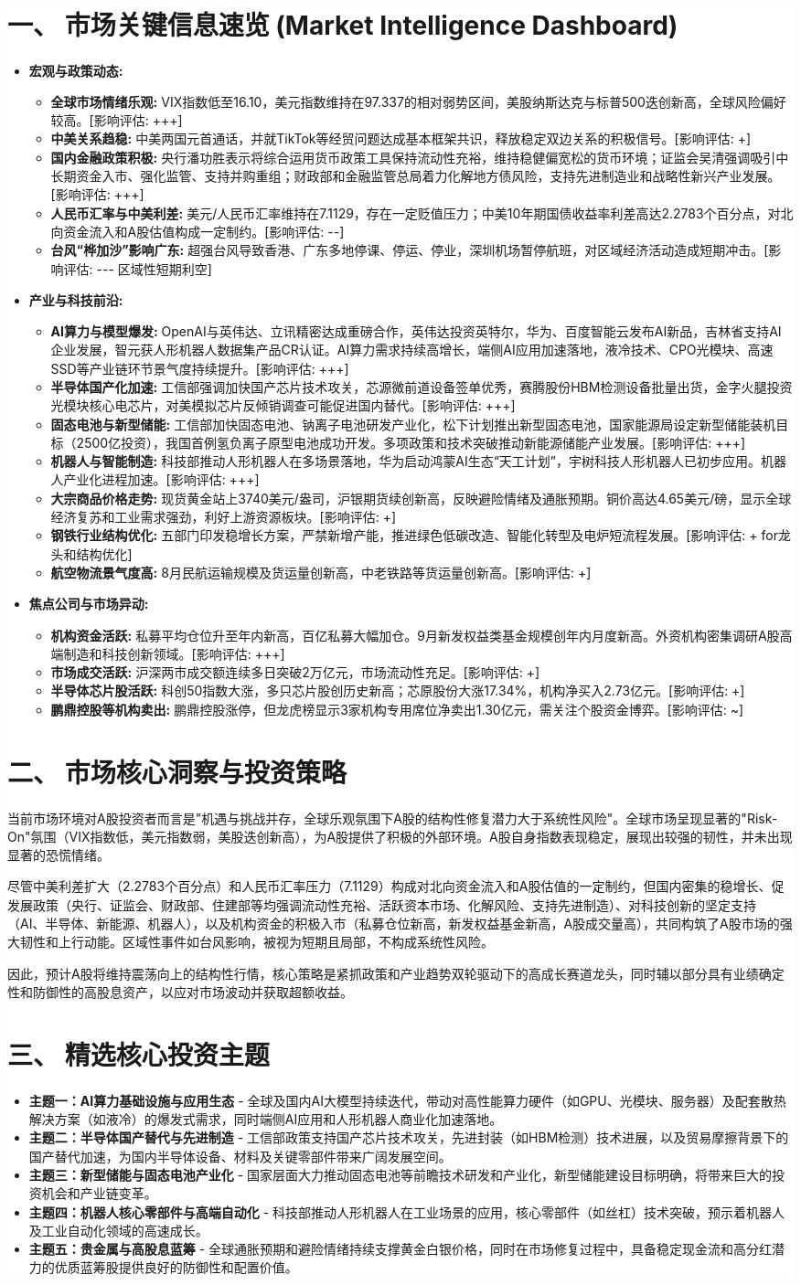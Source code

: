 # 一、 市场关键信息速览 (Market Intelligence Dashboard)

*   **宏观与政策动态:**
    *   **全球市场情绪乐观:** VIX指数低至16.10，美元指数维持在97.337的相对弱势区间，美股纳斯达克与标普500迭创新高，全球风险偏好较高。[影响评估: +++]
    *   **中美关系趋稳:** 中美两国元首通话，并就TikTok等经贸问题达成基本框架共识，释放稳定双边关系的积极信号。[影响评估: +]
    *   **国内金融政策积极:** 央行潘功胜表示将综合运用货币政策工具保持流动性充裕，维持稳健偏宽松的货币环境；证监会吴清强调吸引中长期资金入市、强化监管、支持并购重组；财政部和金融监管总局着力化解地方债风险，支持先进制造业和战略性新兴产业发展。[影响评估: +++]
    *   **人民币汇率与中美利差:** 美元/人民币汇率维持在7.1129，存在一定贬值压力；中美10年期国债收益率利差高达2.2783个百分点，对北向资金流入和A股估值构成一定制约。[影响评估: --]
    *   **台风“桦加沙”影响广东:** 超强台风导致香港、广东多地停课、停运、停业，深圳机场暂停航班，对区域经济活动造成短期冲击。[影响评估: --- 区域性短期利空]

*   **产业与科技前沿:**
    *   **AI算力与模型爆发:** OpenAI与英伟达、立讯精密达成重磅合作，英伟达投资英特尔，华为、百度智能云发布AI新品，吉林省支持AI企业发展，智元获人形机器人数据集产品CR认证。AI算力需求持续高增长，端侧AI应用加速落地，液冷技术、CPO光模块、高速SSD等产业链环节景气度持续提升。[影响评估: +++]
    *   **半导体国产化加速:** 工信部强调加快国产芯片技术攻关，芯源微前道设备签单优秀，赛腾股份HBM检测设备批量出货，金字火腿投资光模块核心电芯片，对美模拟芯片反倾销调查可能促进国内替代。[影响评估: +++]
    *   **固态电池与新型储能:** 工信部加快固态电池、钠离子电池研发产业化，松下计划推出新型固态电池，国家能源局设定新型储能装机目标（2500亿投资），我国首例氢负离子原型电池成功开发。多项政策和技术突破推动新能源储能产业发展。[影响评估: +++]
    *   **机器人与智能制造:** 科技部推动人形机器人在多场景落地，华为启动鸿蒙AI生态“天工计划”，宇树科技人形机器人已初步应用。机器人产业化进程加速。[影响评估: +++]
    *   **大宗商品价格走势:** 现货黄金站上3740美元/盎司，沪银期货续创新高，反映避险情绪及通胀预期。铜价高达4.65美元/磅，显示全球经济复苏和工业需求强劲，利好上游资源板块。[影响评估: +]
    *   **钢铁行业结构优化:** 五部门印发稳增长方案，严禁新增产能，推进绿色低碳改造、智能化转型及电炉短流程发展。[影响评估: + for龙头和结构优化]
    *   **航空物流景气度高:** 8月民航运输规模及货运量创新高，中老铁路等货运量创新高。[影响评估: +]

*   **焦点公司与市场异动:**
    *   **机构资金活跃:** 私募平均仓位升至年内新高，百亿私募大幅加仓。9月新发权益类基金规模创年内月度新高。外资机构密集调研A股高端制造和科技创新领域。[影响评估: +++]
    *   **市场成交活跃:** 沪深两市成交额连续多日突破2万亿元，市场流动性充足。[影响评估: +]
    *   **半导体芯片股活跃:** 科创50指数大涨，多只芯片股创历史新高；芯原股份大涨17.34%，机构净买入2.73亿元。[影响评估: +]
    *   **鹏鼎控股等机构卖出:** 鹏鼎控股涨停，但龙虎榜显示3家机构专用席位净卖出1.30亿元，需关注个股资金博弈。[影响评估: ~]

# 二、 市场核心洞察与投资策略

当前市场环境对A股投资者而言是"机遇与挑战并存，全球乐观氛围下A股的结构性修复潜力大于系统性风险"。全球市场呈现显著的"Risk-On"氛围（VIX指数低，美元指数弱，美股迭创新高），为A股提供了积极的外部环境。A股自身指数表现稳定，展现出较强的韧性，并未出现显著的恐慌情绪。

尽管中美利差扩大（2.2783个百分点）和人民币汇率压力（7.1129）构成对北向资金流入和A股估值的一定制约，但国内密集的稳增长、促发展政策（央行、证监会、财政部、住建部等均强调流动性充裕、活跃资本市场、化解风险、支持先进制造）、对科技创新的坚定支持（AI、半导体、新能源、机器人），以及机构资金的积极入市（私募仓位新高，新发权益基金新高，A股成交量高），共同构筑了A股市场的强大韧性和上行动能。区域性事件如台风影响，被视为短期且局部，不构成系统性风险。

因此，预计A股将维持震荡向上的结构性行情，核心策略是紧抓政策和产业趋势双轮驱动下的高成长赛道龙头，同时辅以部分具有业绩确定性和防御性的高股息资产，以应对市场波动并获取超额收益。

# 三、 精选核心投资主题

*   **主题一：AI算力基础设施与应用生态** - 全球及国内AI大模型持续迭代，带动对高性能算力硬件（如GPU、光模块、服务器）及配套散热解决方案（如液冷）的爆发式需求，同时端侧AI应用和人形机器人商业化加速落地。
*   **主题二：半导体国产替代与先进制造** - 工信部政策支持国产芯片技术攻关，先进封装（如HBM检测）技术进展，以及贸易摩擦背景下的国产替代加速，为国内半导体设备、材料及关键零部件带来广阔发展空间。
*   **主题三：新型储能与固态电池产业化** - 国家层面大力推动固态电池等前瞻技术研发和产业化，新型储能建设目标明确，将带来巨大的投资机会和产业链变革。
*   **主题四：机器人核心零部件与高端自动化** - 科技部推动人形机器人在工业场景的应用，核心零部件（如丝杠）技术突破，预示着机器人及工业自动化领域的高速成长。
*   **主题五：贵金属与高股息蓝筹** - 全球通胀预期和避险情绪持续支撑黄金白银价格，同时在市场修复过程中，具备稳定现金流和高分红潜力的优质蓝筹股提供良好的防御性和配置价值。
